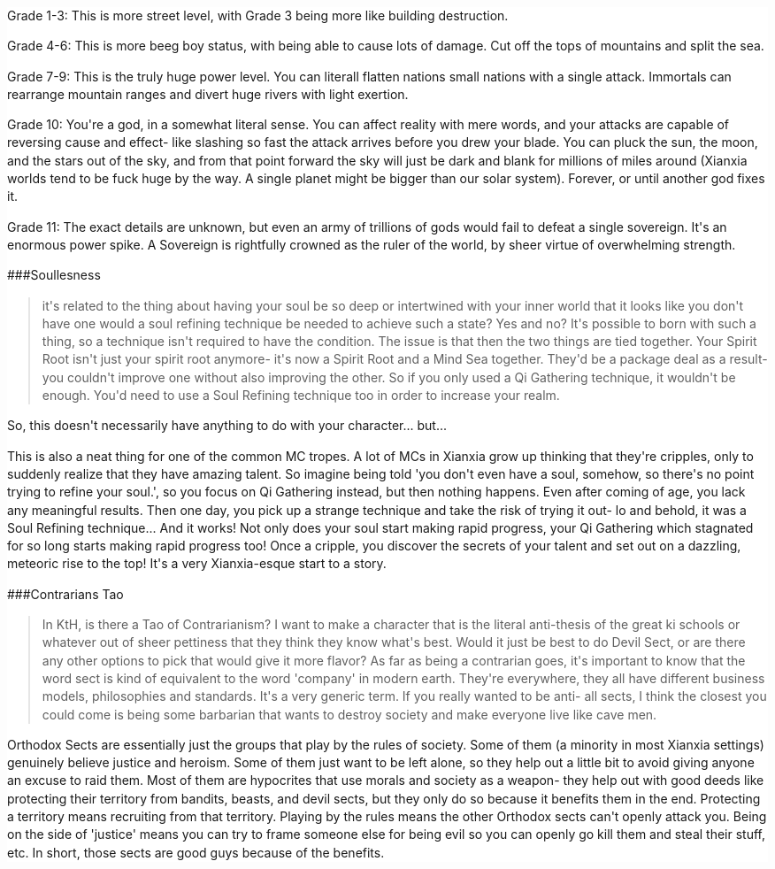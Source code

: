 Grade 1-3: This is more street level, with Grade 3 being more like building destruction.

Grade 4-6: This is more beeg boy status, with being able to cause lots of damage. Cut off the tops of mountains and split the sea.

Grade 7-9: This is the truly huge power level. You can literall flatten nations small nations with a single attack. Immortals can rearrange mountain ranges and divert huge rivers with light exertion.

Grade 10: You're a god, in a somewhat literal sense. You can affect reality with mere words, and your attacks are capable of reversing cause and effect- like slashing so fast the attack arrives before you drew your blade. You can pluck the sun, the moon, and the stars out of the sky, and from that point forward the sky will just be dark and blank for millions of miles around (Xianxia worlds tend to be fuck huge by the way. A single planet might be bigger than our solar system). Forever, or until another god fixes it.

Grade 11: The exact details are unknown, but even an army of trillions of gods would fail to defeat a single sovereign. It's an enormous power spike. A Sovereign is rightfully crowned as the ruler of the world, by sheer virtue of overwhelming strength.

###Soullesness
>it's related to the thing about having your soul be so deep or intertwined with your inner world that it looks like you don't have one
>would a soul refining technique be needed to achieve such a state?
Yes and no? It's possible to born with such a thing, so a technique isn't required to have the condition. The issue is that then the two things are tied together. Your Spirit Root isn't just your spirit root anymore- it's now a Spirit Root and a Mind Sea together. They'd be a package deal as a result- you couldn't improve one without also improving the other. So if you only used a Qi Gathering technique, it wouldn't be enough. You'd need to use a Soul Refining technique too in order to increase your realm.

So, this doesn't necessarily have anything to do with your character... but...

This is also a neat thing for one of the common MC tropes. A lot of MCs in Xianxia grow up thinking that they're cripples, only to suddenly realize that they have amazing talent.
So imagine being told 'you don't even have a soul, somehow, so there's no point trying to refine your soul.', so you focus on Qi Gathering instead, but then nothing happens.
Even after coming of age, you lack any meaningful results. Then one day, you pick up a strange technique and take the risk of trying it out- lo and behold, it was a Soul Refining technique... And it works!
Not only does your soul start making rapid progress, your Qi Gathering which stagnated for so long starts making rapid progress too! Once a cripple, you discover the secrets of your talent and set out on a dazzling, meteoric rise to the top! It's a very Xianxia-esque start to a story.

###Contrarians Tao
>In KtH, is there a Tao of Contrarianism? I want to make a character that is the literal anti-thesis of the great ki schools or whatever out of sheer pettiness that they think they know what's best. Would it just be best to do Devil Sect, or are there any other options to pick that would give it more flavor?
As far as being a contrarian goes, it's important to know that the word sect is kind of equivalent to the word 'company' in modern earth. They're everywhere, they all have different business models, philosophies and standards. It's a very generic term. If you really wanted to be anti- all sects, I think the closest you could come is being some barbarian that wants to destroy society and make everyone live like cave men.

Orthodox Sects are essentially just the groups that play by the rules of society. Some of them (a minority in most Xianxia settings) genuinely believe justice and heroism. Some of them just want to be left alone, so they help out a little bit to avoid giving anyone an excuse to raid them. Most of them are hypocrites that use morals and society as a weapon- they help out with good deeds like protecting their territory from bandits, beasts, and devil sects, but they only do so because it benefits them in the end. Protecting a territory means recruiting from that territory. Playing by the rules means the other Orthodox sects can't openly attack you. Being on the side of 'justice' means you can try to frame someone else for being evil so you can openly go kill them and steal their stuff, etc. In short, those sects are good guys because of the benefits.
